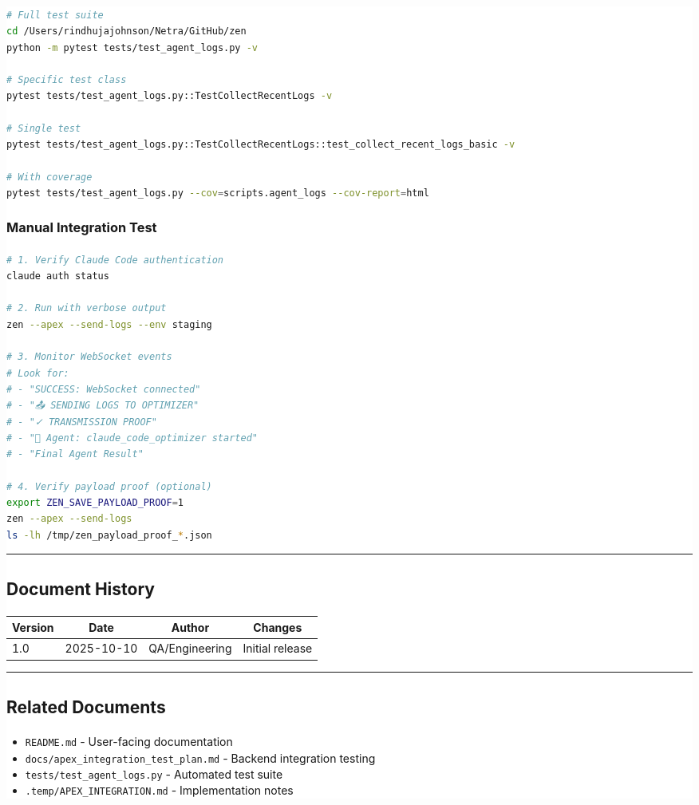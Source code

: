 ```bash
# Full test suite
cd /Users/rindhujajohnson/Netra/GitHub/zen
python -m pytest tests/test_agent_logs.py -v

# Specific test class
pytest tests/test_agent_logs.py::TestCollectRecentLogs -v

# Single test
pytest tests/test_agent_logs.py::TestCollectRecentLogs::test_collect_recent_logs_basic -v

# With coverage
pytest tests/test_agent_logs.py --cov=scripts.agent_logs --cov-report=html
```

### Manual Integration Test

```bash
# 1. Verify Claude Code authentication
claude auth status

# 2. Run with verbose output
zen --apex --send-logs --env staging

# 3. Monitor WebSocket events
# Look for:
# - "SUCCESS: WebSocket connected"
# - "📤 SENDING LOGS TO OPTIMIZER"
# - "✓ TRANSMISSION PROOF"
# - "🧠 Agent: claude_code_optimizer started"
# - "Final Agent Result"

# 4. Verify payload proof (optional)
export ZEN_SAVE_PAYLOAD_PROOF=1
zen --apex --send-logs
ls -lh /tmp/zen_payload_proof_*.json
```

---

## Document History

| Version | Date | Author | Changes |
|---------|------|--------|---------|
| 1.0 | 2025-10-10 | QA/Engineering | Initial release |

---

## Related Documents

- `README.md` - User-facing documentation
- `docs/apex_integration_test_plan.md` - Backend integration testing
- `tests/test_agent_logs.py` - Automated test suite
- `.temp/APEX_INTEGRATION.md` - Implementation notes
